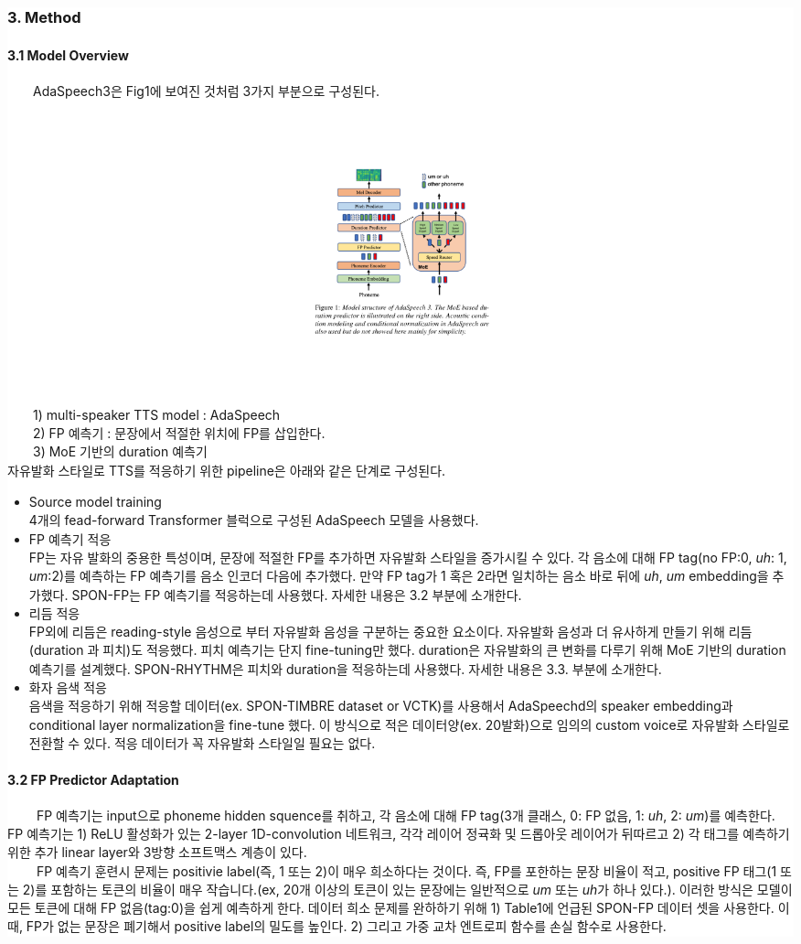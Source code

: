 ### 3. Method

#### 3.1 Model Overview
&emsp;&emsp;AdaSpeech3은 Fig1에 보여진 것처럼 3가지 부분으로 구성된다.  
<center><img src="/img/in-post/2023/2023-06-27/fig1.png" width="200" height="300"></center>  

&emsp;&emsp;1) multi-speaker TTS model : AdaSpeech  
&emsp;&emsp;2) FP 예측기 : 문장에서 적절한 위치에 FP를 삽입한다.  
&emsp;&emsp;3) MoE 기반의 duration 예측기  
자유발화 스타일로 TTS를 적응하기 위한 pipeline은 아래와 같은 단계로 구성된다.
* Source model training  
4개의 fead-forward Transformer 블럭으로 구성된 AdaSpeech 모델을 사용했다.
* FP 예측기 적응  
FP는 자유 발화의 중용한 특성이며, 문장에 적절한 FP를 추가하면 자유발화 스타일을 증가시킬 수 있다. 각 음소에 대해 FP tag(no FP:0, <i>uh</i>: 1, <i>um</i>:2)를 예측하는 FP 예측기를 음소 인코더 다음에 추가했다. 만약 FP tag가 1 혹은 2라면 일치하는 음소 바로 뒤에 <i>uh</i>, <i>um</i> embedding을 추가했다. SPON-FP는 FP 예측기를 적응하는데 사용했다. 자세한 내용은 3.2 부분에 소개한다.  
* 리듬 적응  
FP외에 리듬은 reading-style 음성으로 부터 자유발화 음성을 구분하는 중요한 요소이다. 자유발화 음성과 더 유사하게 만들기 위해 리듬(duration 과 피치)도 적응했다. 피치 예측기는 단지 fine-tuning만 했다. duration은 자유발화의 큰 변화를 다루기 위해 MoE 기반의 duration 예측기를 설계했다. SPON-RHYTHM은 피치와 duration을 적응하는데 사용했다. 자세한 내용은 3.3. 부분에 소개한다.   
* 화자 음색 적응  
음색을 적응하기 위해 적응할 데이터(ex. SPON-TIMBRE dataset or VCTK)를 사용해서 AdaSpeechd의 speaker embedding과 conditional layer normalization을 fine-tune 했다. 이 방식으로 적은 데이터양(ex. 20발화)으로 임의의 custom voice로 자유발화 스타일로 전환할 수 있다. 적응 데이터가 꼭 자유발화 스타일일 필요는 없다.
#### 3.2 FP Predictor Adaptation
&emsp;&emsp; FP 예측기는 input으로 phoneme hidden squence를 취하고, 각 음소에 대해 FP tag(3개 클래스, 0: FP 없음, 1: <i>uh</i>, 2: <i>um</i>)를 예측한다. FP 예측기는 1) ReLU 활성화가 있는 2-layer 1D-convolution 네트워크, 각각 레이어 정귝화 및 드롭아웃 레이어가 뒤따르고 2) 각 태그를 예측하기 위한 추가 linear layer와 3방향 소프트맥스 계층이 있다.  
&emsp;&emsp; FP 예측기 훈련시 문제는 positivie label(즉, 1 또는 2)이 매우 희소하다는 것이다. 즉, FP를 포한하는 문장 비율이 적고, positive FP 태그(1 또는 2)를 포함하는 토큰의 비율이 매우 작습니다.(ex, 20개 이상의 토큰이 있는 문장에는 일반적으로 <i>um</i> 또는 <i>uh</i>가 하나 있다.). 이러한 방식은 모델이 모든 토큰에 대해 FP 없음(tag:0)을 쉽게 예측하게 한다. 데이터 희소 문제를 완하하기 위해 1) Table1에 언급된 SPON-FP 데이터 셋을 사용한다. 이 때, FP가 없는 문장은 폐기해서 positive label의 밀도를 높인다. 2) 그리고 가중 교차 엔트로피 함수를 손실 함수로 사용한다.  